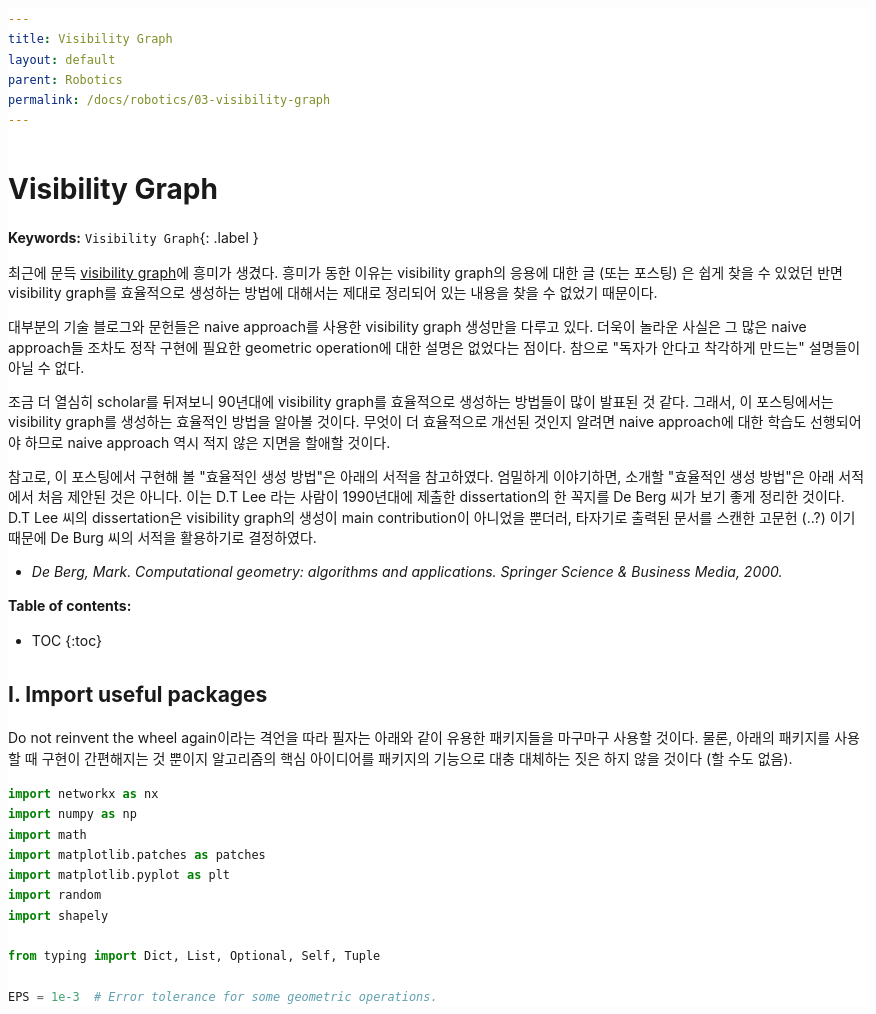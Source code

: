 ```yaml
---
title: Visibility Graph
layout: default
parent: Robotics
permalink: /docs/robotics/03-visibility-graph
---
```


# Visibility Graph

**Keywords:** `Visibility Graph`{: .label }

최근에 문득 [visibility graph](https://en.wikipedia.org/wiki/Visibility_graph)에 흥미가 생겼다.
흥미가 동한 이유는 visibility graph의 응용에 대한 글 (또는 포스팅) 은 쉽게 찾을 수 있었던 반면 visibility graph를 효율적으로 생성하는 방법에 대해서는 제대로 정리되어 있는 내용을 찾을 수 없었기 때문이다.

대부분의 기술 블로그와 문헌들은 naive approach를 사용한 visibility graph 생성만을 다루고 있다.
더욱이 놀라운 사실은 그 많은 naive approach들 조차도 정작 구현에 필요한 geometric operation에 대한 설명은 없었다는 점이다.
참으로 "독자가 안다고 착각하게 만드는" 설명들이 아닐 수 없다.

조금 더 열심히 scholar를 뒤져보니 90년대에 visibility graph를 효율적으로 생성하는 방법들이 많이 발표된 것 같다.
그래서, 이 포스팅에서는 visibility graph를 생성하는 효율적인 방법을 알아볼 것이다.
무엇이 더 효율적으로 개선된 것인지 알려면 naive approach에 대한 학습도 선행되어야 하므로 naive approach 역시 적지 않은 지면을 할애할 것이다.

참고로, 이 포스팅에서 구현해 볼 "효율적인 생성 방법"은 아래의 서적을 참고하였다.
엄밀하게 이야기하면, 소개할 "효율적인 생성 방법"은 아래 서적에서 처음 제안된 것은 아니다.
이는 D.T Lee 라는 사람이 1990년대에 제출한 dissertation의 한 꼭지를 De Berg 씨가 보기 좋게 정리한 것이다.
D.T Lee 씨의 dissertation은 visibility graph의 생성이 main contribution이 아니었을 뿐더러, 타자기로 출력된 문서를 스캔한 고문헌 (..?) 이기 때문에 De Burg 씨의 서적을 활용하기로 결정하였다.

- *De Berg, Mark. Computational geometry: algorithms and applications. Springer Science & Business Media, 2000.*

**Table of contents:**
- TOC
{:toc}


## I. Import useful packages

Do not reinvent the wheel again이라는 격언을 따라 필자는 아래와 같이 유용한 패키지들을 마구마구 사용할 것이다.
물론, 아래의 패키지를 사용할 때 구현이 간편해지는 것 뿐이지 알고리즘의 핵심 아이디어를 패키지의 기능으로 대충 대체하는 짓은 하지 않을 것이다 (할 수도 없음).

```python
import networkx as nx
import numpy as np
import math
import matplotlib.patches as patches
import matplotlib.pyplot as plt
import random
import shapely

from typing import Dict, List, Optional, Self, Tuple

EPS = 1e-3  # Error tolerance for some geometric operations.
```
